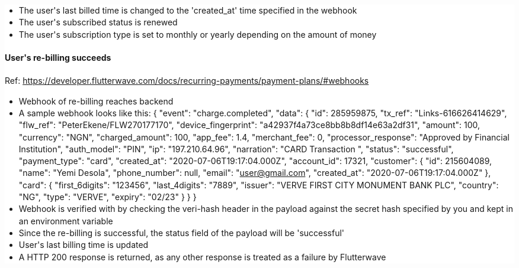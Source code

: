 * The user's last billed time is changed to the 'created_at' time specified in the webhook
* The user's subscribed status is renewed
* The user's subscription type is set to monthly or yearly depending on the amount of money


#### User's re-billing succeeds
Ref: https://developer.flutterwave.com/docs/recurring-payments/payment-plans/#webhooks
* Webhook of re-billing reaches backend
* A sample webhook looks like this:
    {
        "event": "charge.completed",
        "data": {
            "id": 285959875,
            "tx_ref": "Links-616626414629",
            "flw_ref": "PeterEkene/FLW270177170",
            "device_fingerprint": "a42937f4a73ce8bb8b8df14e63a2df31",
            "amount": 100,
            "currency": "NGN",
            "charged_amount": 100,
            "app_fee": 1.4,
            "merchant_fee": 0,
            "processor_response": "Approved by Financial Institution",
            "auth_model": "PIN",
            "ip": "197.210.64.96",
            "narration": "CARD Transaction ",
            "status": "successful",
            "payment_type": "card",
            "created_at": "2020-07-06T19:17:04.000Z",
            "account_id": 17321,
            "customer": {
            "id": 215604089,
            "name": "Yemi Desola",
            "phone_number": null,
            "email": "user@gmail.com",
            "created_at": "2020-07-06T19:17:04.000Z"
            },
            "card": {
            "first_6digits": "123456",
            "last_4digits": "7889",
            "issuer": "VERVE FIRST CITY MONUMENT BANK PLC",
            "country": "NG",
            "type": "VERVE",
            "expiry": "02/23"
            }
        }
    }
* Webhook is verified with by checking the veri-hash header in the payload against
  the secret hash specified by you and kept in an environment variable
* Since the re-billing is successful, the status field of the payload will be 'successful'
* User's last billing time is updated
* A HTTP 200 response is returned, as any other response is treated as a failure by Flutterwave

